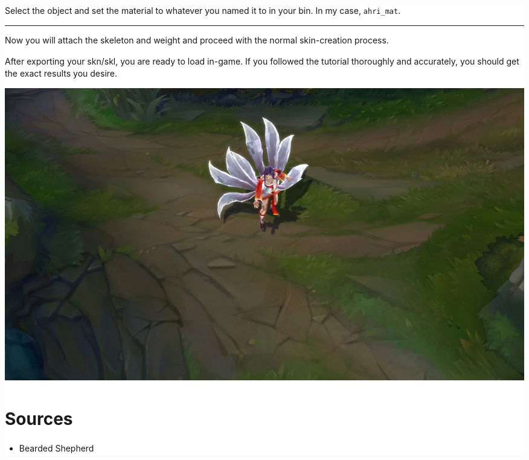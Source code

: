 Select the object and set the material to whatever you named it to in your bin. In my case, `ahri_mat`.

---

Now you will attach the skeleton and weight and proceed with the normal skin-creation process.

After exporting your skn/skl, you are ready to load in-game. If you followed the tutorial thoroughly and accurately, you should get the exact results you desire. 

![mats12.webp](/user-pictures/vector/general-guides/special-mats/mats12.webp)
# Sources

- Bearded Shepherd
